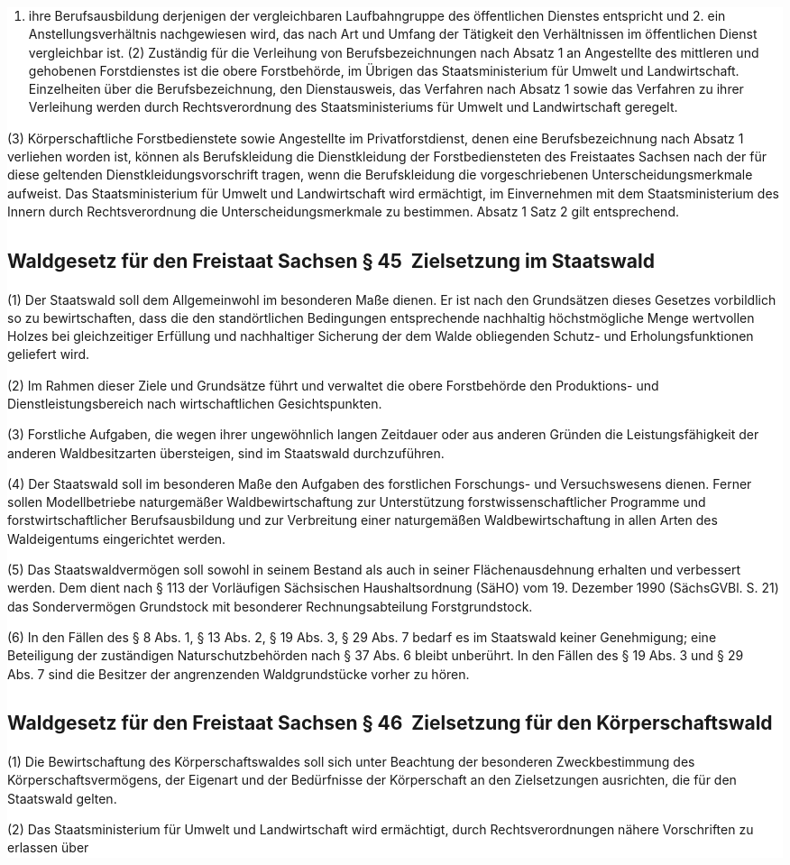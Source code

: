1. ihre Berufsausbildung derjenigen der vergleichbaren Laufbahngruppe des öffentlichen Dienstes entspricht und 2. ein Anstellungsverhältnis nachgewiesen wird, das nach Art und Umfang der Tätigkeit den Verhältnissen im öffentlichen Dienst vergleichbar ist. (2) Zuständig für die Verleihung von Berufsbezeichnungen nach Absatz 1 an Angestellte des mittleren und gehobenen Forstdienstes ist die obere Forstbehörde, im Übrigen das Staatsministerium für Umwelt und Landwirtschaft. Einzelheiten über die Berufsbezeichnung, den Dienstausweis, das Verfahren nach Absatz 1 sowie das Verfahren zu ihrer Verleihung werden durch Rechtsverordnung des Staatsministeriums für Umwelt und Landwirtschaft geregelt.

(3) Körperschaftliche Forstbedienstete sowie Angestellte im Privatforstdienst, denen eine Berufsbezeichnung nach Absatz 1 verliehen worden ist, können als Berufskleidung die Dienstkleidung der Forstbediensteten des Freistaates Sachsen nach der für diese geltenden Dienstkleidungsvorschrift tragen, wenn die Berufskleidung die vorgeschriebenen Unterscheidungsmerkmale aufweist. Das Staatsministerium für Umwelt und Landwirtschaft wird ermächtigt, im Einvernehmen mit dem Staatsministerium des Innern durch Rechtsverordnung die Unterscheidungsmerkmale zu bestimmen. Absatz 1 Satz 2 gilt entsprechend.


## Waldgesetz für den Freistaat Sachsen § 45  Zielsetzung im Staatswald

(1) Der Staatswald soll dem Allgemeinwohl im besonderen Maße dienen. Er ist nach den Grundsätzen dieses Gesetzes vorbildlich so zu bewirtschaften, dass die den standörtlichen Bedingungen entsprechende nachhaltig höchstmögliche Menge wertvollen Holzes bei gleichzeitiger Erfüllung und nachhaltiger Sicherung der dem Walde obliegenden Schutz- und Erholungsfunktionen geliefert wird.

(2) Im Rahmen dieser Ziele und Grundsätze führt und verwaltet die obere Forstbehörde den Produktions- und Dienstleistungsbereich nach wirtschaftlichen Gesichtspunkten.

(3) Forstliche Aufgaben, die wegen ihrer ungewöhnlich langen Zeitdauer oder aus anderen Gründen die Leistungsfähigkeit der anderen Waldbesitzarten übersteigen, sind im Staatswald durchzuführen.

(4) Der Staatswald soll im besonderen Maße den Aufgaben des forstlichen Forschungs- und Versuchswesens dienen. Ferner sollen Modellbetriebe naturgemäßer Waldbewirtschaftung zur Unterstützung forstwissenschaftlicher Programme und forstwirtschaftlicher Berufsausbildung und zur Verbreitung einer naturgemäßen Waldbewirtschaftung in allen Arten des Waldeigentums eingerichtet werden.

(5) Das Staatswaldvermögen soll sowohl in seinem Bestand als auch in seiner Flächenausdehnung erhalten und verbessert werden. Dem dient nach § 113 der Vorläufigen Sächsischen Haushaltsordnung (SäHO) vom 19. Dezember 1990 (SächsGVBl. S. 21) das Sondervermögen Grundstock mit besonderer Rechnungsabteilung Forstgrundstock.

(6) In den Fällen des § 8 Abs. 1, § 13 Abs. 2, § 19 Abs. 3, § 29 Abs. 7 bedarf es im Staatswald keiner Genehmigung; eine Beteiligung der zuständigen Naturschutzbehörden nach § 37 Abs. 6 bleibt unberührt. In den Fällen des § 19 Abs. 3 und § 29 Abs. 7 sind die Besitzer der angrenzenden Waldgrundstücke vorher zu hören.


## Waldgesetz für den Freistaat Sachsen § 46  Zielsetzung für den Körperschaftswald

(1) Die Bewirtschaftung des Körperschaftswaldes soll sich unter Beachtung der besonderen Zweckbestimmung des Körperschaftsvermögens, der Eigenart und der Bedürfnisse der Körperschaft an den Zielsetzungen ausrichten, die für den Staatswald gelten.

(2) Das Staatsministerium für Umwelt und Landwirtschaft wird ermächtigt, durch Rechtsverordnungen nähere Vorschriften zu erlassen über
